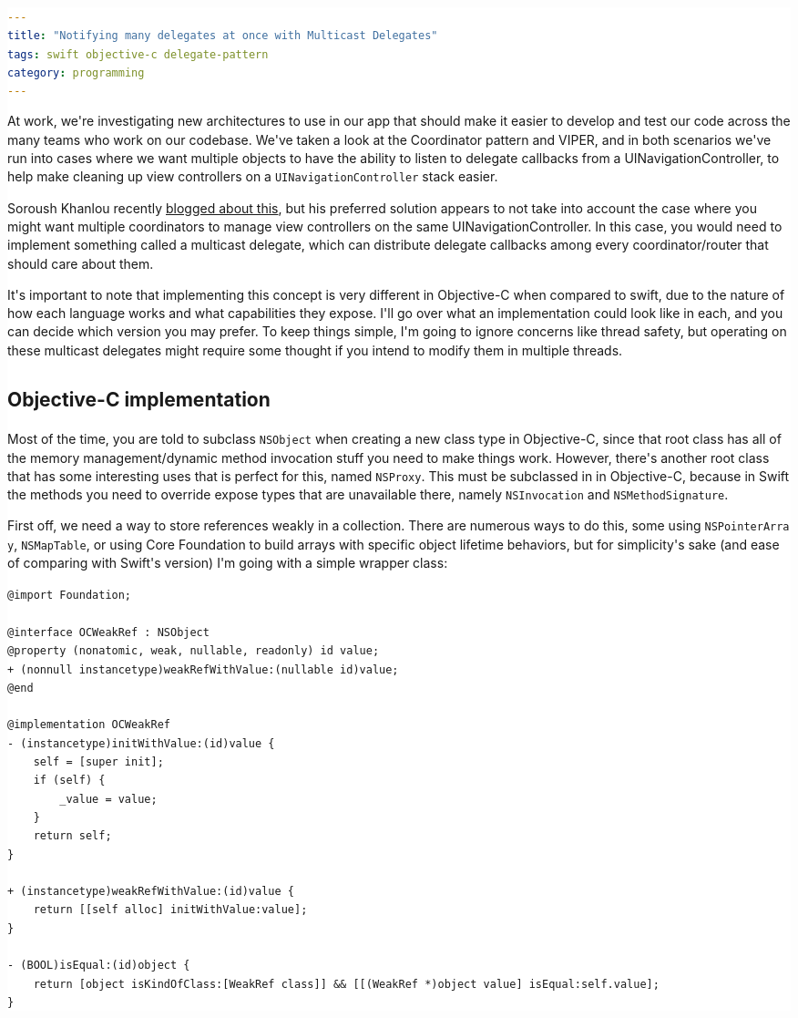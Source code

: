 ```yaml
---
title: "Notifying many delegates at once with Multicast Delegates"
tags: swift objective-c delegate-pattern
category: programming
---
```


At work, we're investigating new architectures to use in our app that should make it easier to develop and test our code across the many teams who work on our codebase. We've taken a look at the Coordinator pattern and VIPER, and in both scenarios we've run into cases where we want multiple objects to have the ability to listen to delegate callbacks from a UINavigationController, to help make cleaning up view controllers on a `UINavigationController` stack easier.

Soroush Khanlou recently [blogged about this](http://khanlou.com/2017/05/back-buttons-and-coordinators/), but his preferred solution appears to not take into account the case where you might want multiple coordinators to manage view controllers on the same UINavigationController. In this case, you would need to implement something called a multicast delegate, which can distribute delegate callbacks among every coordinator/router that should care about them.

It's important to note that implementing this concept is very different in Objective-C when compared to swift, due to the nature of how each language works and what capabilities they expose. I'll go over what an implementation could look like in each, and you can decide which version you may prefer. To keep things simple, I'm going to ignore concerns like thread safety, but operating on these multicast delegates might require some thought if you intend to modify them in multiple threads.

## Objective-C implementation

Most of the time, you are told to subclass `NSObject` when creating a new class type in Objective-C, since that root class has all of the memory management/dynamic method invocation stuff you need to make things work. However, there's another root class that has some interesting uses that is perfect for this, named `NSProxy`. This must be subclassed in in Objective-C, because in Swift the methods you need to override expose types that are unavailable there, namely `NSInvocation` and `NSMethodSignature`.

First off, we need a way to store references weakly in a collection. There are numerous ways to do this, some using `NSPointerArray`, `NSMapTable`, or using Core Foundation to build arrays with specific object lifetime behaviors, but for simplicity's sake (and ease of comparing with Swift's version) I'm going with a simple wrapper class:

```
@import Foundation;

@interface OCWeakRef : NSObject
@property (nonatomic, weak, nullable, readonly) id value;
+ (nonnull instancetype)weakRefWithValue:(nullable id)value;
@end

@implementation OCWeakRef
- (instancetype)initWithValue:(id)value {
    self = [super init];
    if (self) {
        _value = value;
    }
    return self;
}

+ (instancetype)weakRefWithValue:(id)value {
    return [[self alloc] initWithValue:value];
}

- (BOOL)isEqual:(id)object {
    return [object isKindOfClass:[WeakRef class]] && [[(WeakRef *)object value] isEqual:self.value];
}

```
